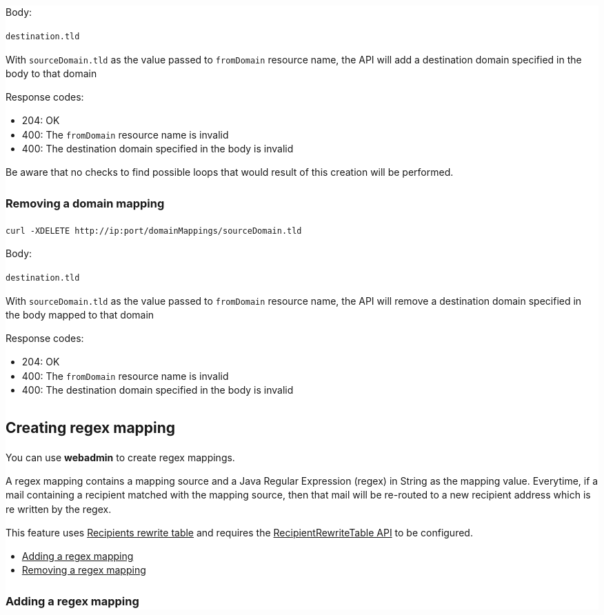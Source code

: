 Body:

```
destination.tld
```

With `sourceDomain.tld` as the value passed to `fromDomain` resource name, the API will add a destination domain specified in the body to that domain

Response codes:

 - 204: OK
 - 400: The `fromDomain` resource name is invalid
 - 400: The destination domain specified in the body is invalid

Be aware that no checks to find possible loops that would result of this creation will be performed.

### Removing a domain mapping

```
curl -XDELETE http://ip:port/domainMappings/sourceDomain.tld
```

Body:

```
destination.tld
```

With `sourceDomain.tld` as the value passed to `fromDomain` resource name, the API will remove a destination domain specified in the body mapped to that domain

Response codes:

 - 204: OK
 - 400: The `fromDomain` resource name is invalid
 - 400: The destination domain specified in the body is invalid

## Creating regex mapping

You can use **webadmin** to create regex mappings.

A regex mapping contains a mapping source and a Java Regular Expression (regex) in String as the mapping value.
Everytime, if a mail containing a recipient matched with the mapping source,
then that mail will be re-routed to a new recipient address
which is re written by the regex.

This feature uses [Recipients rewrite table](/server/config-recipientrewritetable.html) and
requires the [RecipientRewriteTable API](https://github.com/apache/james-project/blob/master/server/mailet/mailets/src/main/java/org/apache/james/transport/mailets/RecipientRewriteTable.java)
to be configured.

 - [Adding a regex mapping](#Adding_a_regex_mapping)
 - [Removing a regex mapping](#Removing_a_regex_mapping)

### Adding a regex mapping
